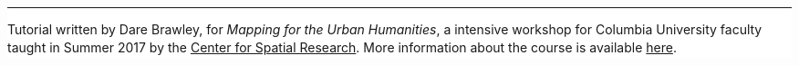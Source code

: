 ______________________________________________________________________________________________________________

Tutorial written by Dare Brawley, for *Mapping for the Urban Humanities*, a intensive workshop for Columbia University faculty taught in Summer 2017 by the [Center for Spatial Research](http://c4sr.columbia.edu). More information about the course is available [here](http://c4sr.columbia.edu/courses/mapping-urban-humanities-summer-bootcamp).

